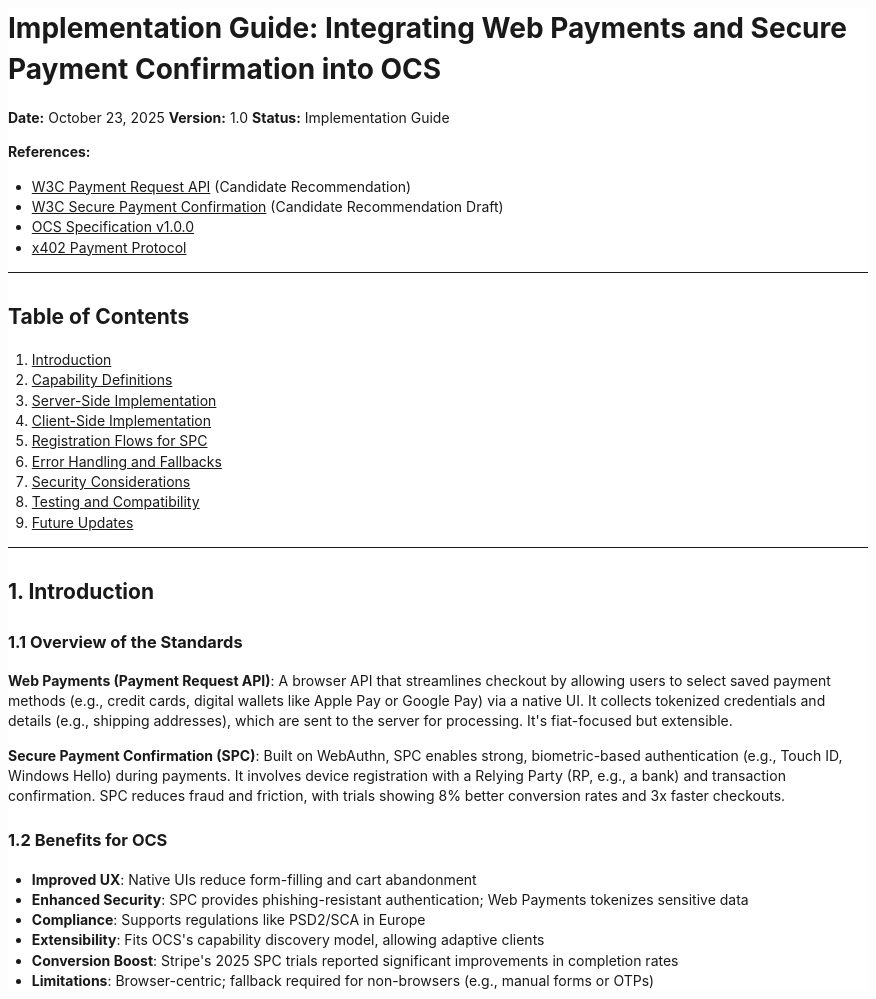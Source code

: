# Implementation Guide: Integrating Web Payments and Secure Payment Confirmation into OCS

**Date:** October 23, 2025
**Version:** 1.0
**Status:** Implementation Guide

**References:**
- [W3C Payment Request API](https://www.w3.org/TR/payment-request/) (Candidate Recommendation)
- [W3C Secure Payment Confirmation](https://www.w3.org/TR/secure-payment-confirmation/) (Candidate Recommendation Draft)
- [OCS Specification v1.0.0](../src/spec.yaml)
- [x402 Payment Protocol](../README.md#x402-payment-protocol)

---

## Table of Contents

1. [Introduction](#1-introduction)
2. [Capability Definitions](#2-capability-definitions)
3. [Server-Side Implementation](#3-server-side-implementation)
4. [Client-Side Implementation](#4-client-side-implementation)
5. [Registration Flows for SPC](#5-registration-flows-for-spc)
6. [Error Handling and Fallbacks](#6-error-handling-and-fallbacks)
7. [Security Considerations](#7-security-considerations)
8. [Testing and Compatibility](#8-testing-and-compatibility)
9. [Future Updates](#9-future-updates)

---

## 1. Introduction

### 1.1 Overview of the Standards

**Web Payments (Payment Request API)**: A browser API that streamlines checkout by allowing users to select saved payment methods (e.g., credit cards, digital wallets like Apple Pay or Google Pay) via a native UI. It collects tokenized credentials and details (e.g., shipping addresses), which are sent to the server for processing. It's fiat-focused but extensible.

**Secure Payment Confirmation (SPC)**: Built on WebAuthn, SPC enables strong, biometric-based authentication (e.g., Touch ID, Windows Hello) during payments. It involves device registration with a Relying Party (RP, e.g., a bank) and transaction confirmation. SPC reduces fraud and friction, with trials showing 8% better conversion rates and 3x faster checkouts.

### 1.2 Benefits for OCS

- **Improved UX**: Native UIs reduce form-filling and cart abandonment
- **Enhanced Security**: SPC provides phishing-resistant authentication; Web Payments tokenizes sensitive data
- **Compliance**: Supports regulations like PSD2/SCA in Europe
- **Extensibility**: Fits OCS's capability discovery model, allowing adaptive clients
- **Conversion Boost**: Stripe's 2025 SPC trials reported significant improvements in completion rates
- **Limitations**: Browser-centric; fallback required for non-browsers (e.g., manual forms or OTPs)
